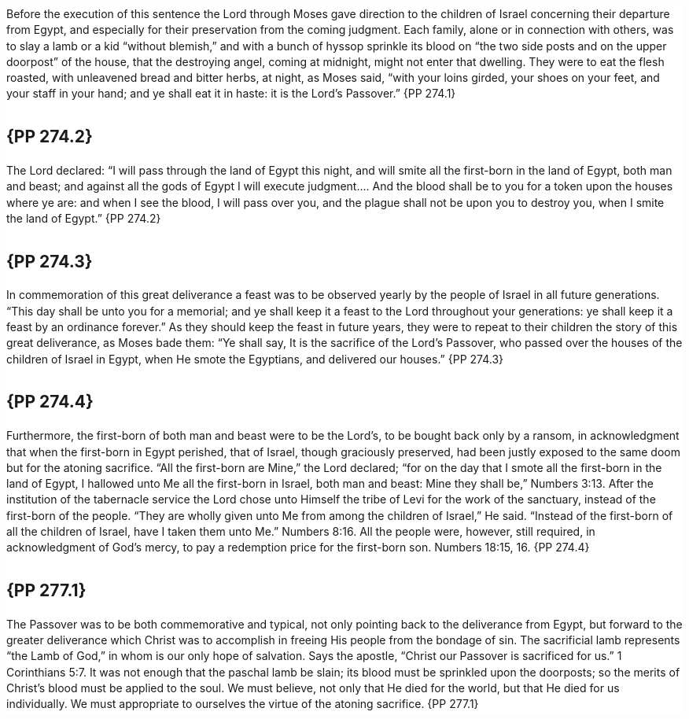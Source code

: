 Before the execution of this sentence the Lord through Moses gave direction to the children of Israel concerning their departure from Egypt, and especially for their preservation from the coming judgment. Each family, alone or in connection with others, was to slay a lamb or a kid “without blemish,” and with a bunch of hyssop sprinkle its blood on “the two side posts and on the upper doorpost” of the house, that the destroying angel, coming at midnight, might not enter that dwelling. They were to eat the flesh roasted, with unleavened bread and bitter herbs, at night, as Moses said, “with your loins girded, your shoes on your feet, and your staff in your hand; and ye shall eat it in haste: it is the Lord’s Passover.” {PP 274.1}

## {PP 274.2}

The Lord declared: “I will pass through the land of Egypt this night, and will smite all the first-born in the land of Egypt, both man and beast; and against all the gods of Egypt I will execute judgment.... And the blood shall be to you for a token upon the houses where ye are: and when I see the blood, I will pass over you, and the plague shall not be upon you to destroy you, when I smite the land of Egypt.” {PP 274.2}

## {PP 274.3}

In commemoration of this great deliverance a feast was to be observed yearly by the people of Israel in all future generations. “This day shall be unto you for a memorial; and ye shall keep it a feast to the Lord throughout your generations: ye shall keep it a feast by an ordinance forever.” As they should keep the feast in future years, they were to repeat to their children the story of this great deliverance, as Moses bade them: “Ye shall say, It is the sacrifice of the Lord’s Passover, who passed over the houses of the children of Israel in Egypt, when He smote the Egyptians, and delivered our houses.” {PP 274.3}

## {PP 274.4}

Furthermore, the first-born of both man and beast were to be the Lord’s, to be bought back only by a ransom, in acknowledgment that when the first-born in Egypt perished, that of Israel, though graciously preserved, had been justly exposed to the same doom but for the atoning sacrifice. “All the first-born are Mine,” the Lord declared; “for on the day that I smote all the first-born in the land of Egypt, I hallowed unto Me all the first-born in Israel, both man and beast: Mine they shall be,” Numbers 3:13. After the institution of the tabernacle service the Lord chose unto Himself the tribe of Levi for the work of the sanctuary, instead of the first-born of the people. “They are wholly given unto Me from among the children of Israel,” He said. “Instead of the first-born of all the children of Israel, have I taken them unto Me.” Numbers 8:16. All the people were, however, still required, in acknowledgment of God’s mercy, to pay a redemption price for the first-born son. Numbers 18:15, 16. {PP 274.4}

## {PP 277.1}

The Passover was to be both commemorative and typical, not only pointing back to the deliverance from Egypt, but forward to the greater deliverance which Christ was to accomplish in freeing His people from the bondage of sin. The sacrificial lamb represents “the Lamb of God,” in whom is our only hope of salvation. Says the apostle, “Christ our Passover is sacrificed for us.” 1 Corinthians 5:7. It was not enough that the paschal lamb be slain; its blood must be sprinkled upon the doorposts; so the merits of Christ’s blood must be applied to the soul. We must believe, not only that He died for the world, but that He died for us individually. We must appropriate to ourselves the virtue of the atoning sacrifice. {PP 277.1}
